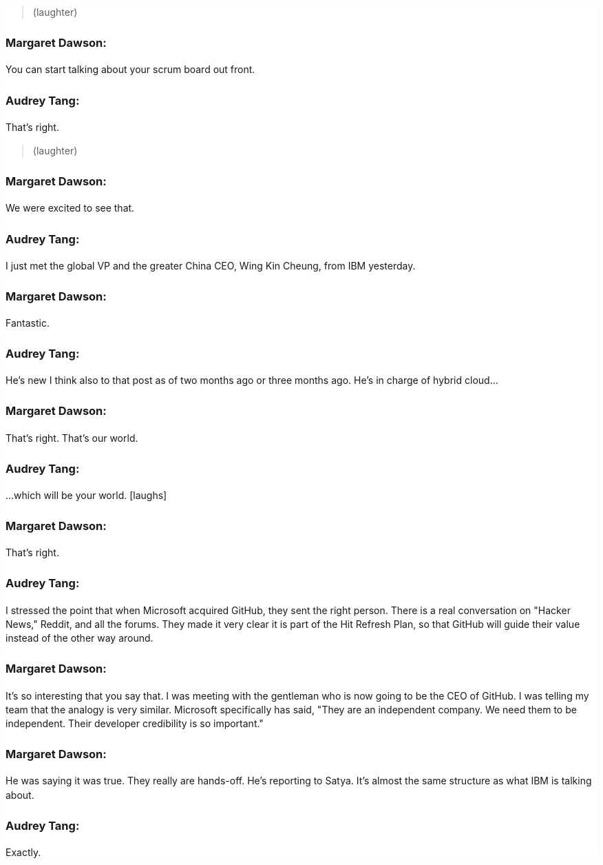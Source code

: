 > (laughter)

### Margaret Dawson:
You can start talking about your scrum board out front.

### Audrey Tang:
That’s right.

> (laughter)

### Margaret Dawson:
We were excited to see that.

### Audrey Tang:
I just met the global VP and the greater China CEO, Wing Kin Cheung, from IBM yesterday.

### Margaret Dawson:
Fantastic.

### Audrey Tang:
He’s new I think also to that post as of two months ago or three months ago. He’s in charge of hybrid cloud...

### Margaret Dawson:
That’s right. That’s our world.

### Audrey Tang:
...which will be your world. \[laughs\]

### Margaret Dawson:
That’s right.

### Audrey Tang:
I stressed the point that when Microsoft acquired GitHub, they sent the right person. There is a real conversation on &quot;Hacker News,&quot; Reddit, and all the forums. They made it very clear it is part of the Hit Refresh Plan, so that GitHub will guide their value instead of the other way around.

### Margaret Dawson:
It’s so interesting that you say that. I was meeting with the gentleman who is now going to be the CEO of GitHub. I was telling my team that the analogy is very similar. Microsoft specifically has said, &quot;They are an independent company. We need them to be independent. Their developer credibility is so important.&quot;

### Margaret Dawson:
He was saying it was true. They really are hands-off. He’s reporting to Satya. It’s almost the same structure as what IBM is talking about.

### Audrey Tang:
Exactly.
